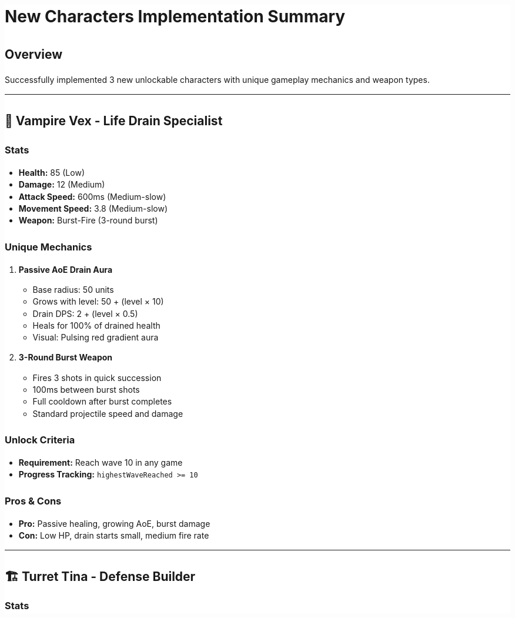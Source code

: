 # New Characters Implementation Summary

## Overview

Successfully implemented 3 new unlockable characters with unique gameplay mechanics and weapon types.

---

## 🧛 Vampire Vex - Life Drain Specialist

### Stats

- **Health:** 85 (Low)
- **Damage:** 12 (Medium)
- **Attack Speed:** 600ms (Medium-slow)
- **Movement Speed:** 3.8 (Medium-slow)
- **Weapon:** Burst-Fire (3-round burst)

### Unique Mechanics

1. **Passive AoE Drain Aura**
   - Base radius: 50 units
   - Grows with level: 50 + (level × 10)
   - Drain DPS: 2 + (level × 0.5)
   - Heals for 100% of drained health
   - Visual: Pulsing red gradient aura

2. **3-Round Burst Weapon**
   - Fires 3 shots in quick succession
   - 100ms between burst shots
   - Full cooldown after burst completes
   - Standard projectile speed and damage

### Unlock Criteria

- **Requirement:** Reach wave 10 in any game
- **Progress Tracking:** `highestWaveReached >= 10`

### Pros & Cons

- **Pro:** Passive healing, growing AoE, burst damage
- **Con:** Low HP, drain starts small, medium fire rate

---

## 🏗️ Turret Tina - Defense Builder

### Stats
